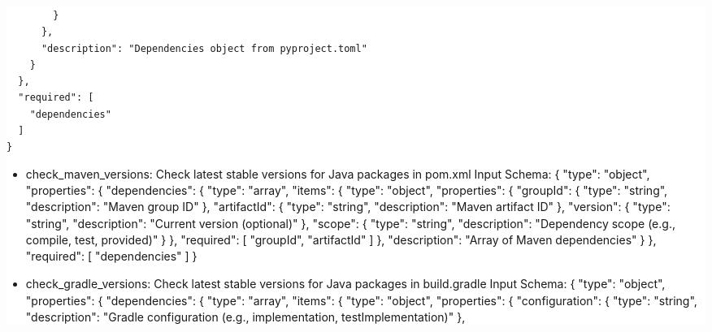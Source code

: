             }
          },
          "description": "Dependencies object from pyproject.toml"
        }
      },
      "required": [
        "dependencies"
      ]
    }

- check_maven_versions: Check latest stable versions for Java packages in pom.xml
    Input Schema:
    {
      "type": "object",
      "properties": {
        "dependencies": {
          "type": "array",
          "items": {
            "type": "object",
            "properties": {
              "groupId": {
                "type": "string",
                "description": "Maven group ID"
              },
              "artifactId": {
                "type": "string",
                "description": "Maven artifact ID"
              },
              "version": {
                "type": "string",
                "description": "Current version (optional)"
              },
              "scope": {
                "type": "string",
                "description": "Dependency scope (e.g., compile, test, provided)"
              }
            },
            "required": [
              "groupId",
              "artifactId"
            ]
          },
          "description": "Array of Maven dependencies"
        }
      },
      "required": [
        "dependencies"
      ]
    }

- check_gradle_versions: Check latest stable versions for Java packages in build.gradle
    Input Schema:
    {
      "type": "object",
      "properties": {
        "dependencies": {
          "type": "array",
          "items": {
            "type": "object",
            "properties": {
              "configuration": {
                "type": "string",
                "description": "Gradle configuration (e.g., implementation, testImplementation)"
              },